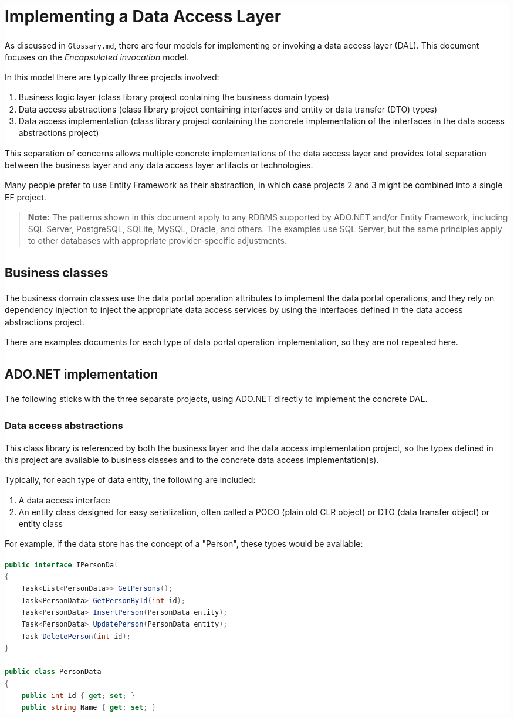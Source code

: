 # Implementing a Data Access Layer

As discussed in `Glossary.md`, there are four models for implementing or invoking a data access layer (DAL). This document focuses on the _Encapsulated invocation_ model.

In this model there are typically three projects involved:

1. Business logic layer (class library project containing the business domain types)
2. Data access abstractions (class library project containing interfaces and entity or data transfer (DTO) types)
3. Data access implementation (class library project containing the concrete implementation of the interfaces in the data access abstractions project)

This separation of concerns allows multiple concrete implementations of the data access layer and provides total separation between the business layer and any data access layer artifacts or technologies.

Many people prefer to use Entity Framework as their abstraction, in which case projects 2 and 3 might be combined into a single EF project.

> **Note:** The patterns shown in this document apply to any RDBMS supported by ADO.NET and/or Entity Framework, including SQL Server, PostgreSQL, SQLite, MySQL, Oracle, and others. The examples use SQL Server, but the same principles apply to other databases with appropriate provider-specific adjustments.

## Business classes

The business domain classes use the data portal operation attributes to implement the data portal operations, and they rely on dependency injection to inject the appropriate data access services by using the interfaces defined in the data access abstractions project.

There are examples documents for each type of data portal operation implementation, so they are not repeated here.

## ADO.NET implementation

The following sticks with the three separate projects, using ADO.NET directly to implement the concrete DAL.

### Data access abstractions

This class library is referenced by both the business layer and the data access implementation project, so the types defined in this project are available to business classes and to the concrete data access implementation(s).

Typically, for each type of data entity, the following are included:

1. A data access interface
2. An entity class designed for easy serialization, often called a POCO (plain old CLR object) or DTO (data transfer object) or entity class

For example, if the data store has the concept of a "Person", these types would be available:

```csharp
public interface IPersonDal
{
    Task<List<PersonData>> GetPersons();
    Task<PersonData> GetPersonById(int id);
    Task<PersonData> InsertPerson(PersonData entity);
    Task<PersonData> UpdatePerson(PersonData entity);
    Task DeletePerson(int id);
}

public class PersonData
{
    public int Id { get; set; }
    public string Name { get; set; }
```